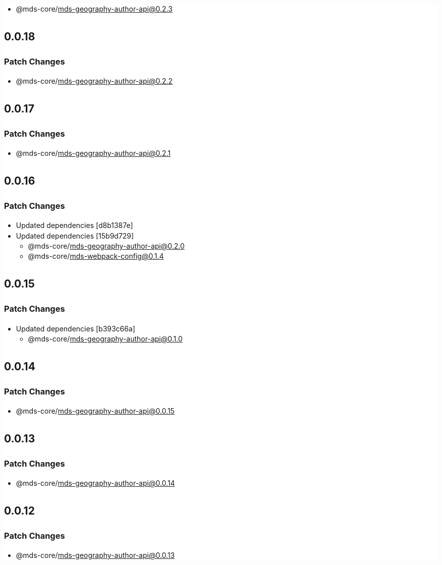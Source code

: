 - @mds-core/mds-geography-author-api@0.2.3

## 0.0.18

### Patch Changes

- @mds-core/mds-geography-author-api@0.2.2

## 0.0.17

### Patch Changes

- @mds-core/mds-geography-author-api@0.2.1

## 0.0.16

### Patch Changes

- Updated dependencies [d8b1387e]
- Updated dependencies [15b9d729]
  - @mds-core/mds-geography-author-api@0.2.0
  - @mds-core/mds-webpack-config@0.1.4

## 0.0.15

### Patch Changes

- Updated dependencies [b393c66a]
  - @mds-core/mds-geography-author-api@0.1.0

## 0.0.14

### Patch Changes

- @mds-core/mds-geography-author-api@0.0.15

## 0.0.13

### Patch Changes

- @mds-core/mds-geography-author-api@0.0.14

## 0.0.12

### Patch Changes

- @mds-core/mds-geography-author-api@0.0.13
